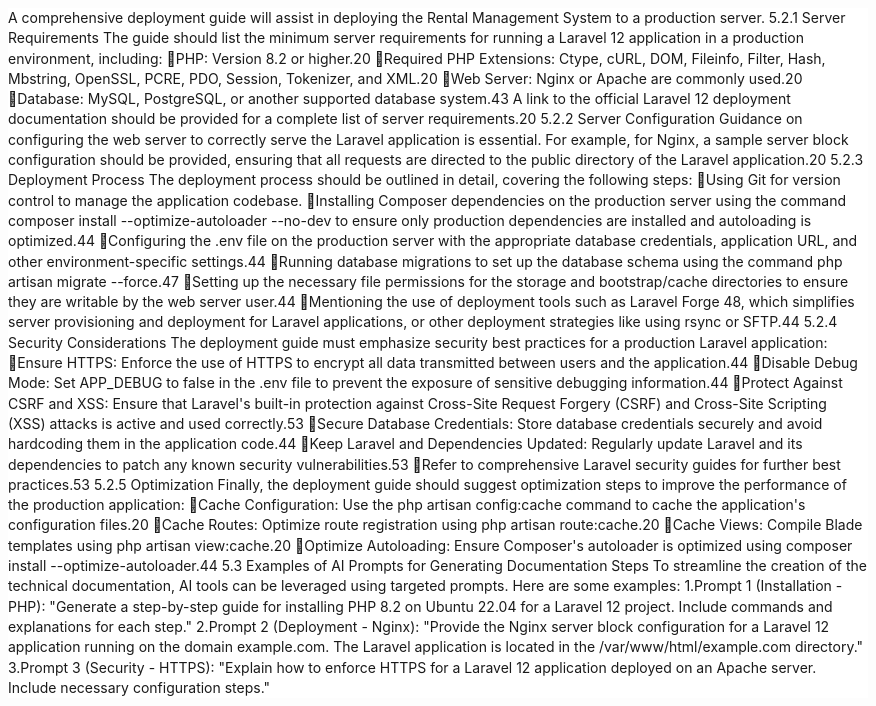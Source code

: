 A comprehensive deployment guide will assist in deploying the Rental Management System to a production server.
5.2.1 Server Requirements
The guide should list the minimum server requirements for running a Laravel 12 application in a production environment, including:
PHP: Version 8.2 or higher.20
Required PHP Extensions: Ctype, cURL, DOM, Fileinfo, Filter, Hash, Mbstring, OpenSSL, PCRE, PDO, Session, Tokenizer, and XML.20
Web Server: Nginx or Apache are commonly used.20
Database: MySQL, PostgreSQL, or another supported database system.43
A link to the official Laravel 12 deployment documentation should be provided for a complete list of server requirements.20
5.2.2 Server Configuration
Guidance on configuring the web server to correctly serve the Laravel application is essential. For example, for Nginx, a sample server block configuration should be provided, ensuring that all requests are directed to the public directory of the Laravel application.20
5.2.3 Deployment Process
The deployment process should be outlined in detail, covering the following steps:
Using Git for version control to manage the application codebase.
Installing Composer dependencies on the production server using the command composer install --optimize-autoloader --no-dev to ensure only production dependencies are installed and autoloading is optimized.44
Configuring the .env file on the production server with the appropriate database credentials, application URL, and other environment-specific settings.44
Running database migrations to set up the database schema using the command php artisan migrate --force.47
Setting up the necessary file permissions for the storage and bootstrap/cache directories to ensure they are writable by the web server user.44
Mentioning the use of deployment tools such as Laravel Forge 48, which simplifies server provisioning and deployment for Laravel applications, or other deployment strategies like using rsync or SFTP.44
5.2.4 Security Considerations
The deployment guide must emphasize security best practices for a production Laravel application:
Ensure HTTPS: Enforce the use of HTTPS to encrypt all data transmitted between users and the application.44
Disable Debug Mode: Set APP_DEBUG to false in the .env file to prevent the exposure of sensitive debugging information.44
Protect Against CSRF and XSS: Ensure that Laravel's built-in protection against Cross-Site Request Forgery (CSRF) and Cross-Site Scripting (XSS) attacks is active and used correctly.53
Secure Database Credentials: Store database credentials securely and avoid hardcoding them in the application code.44
Keep Laravel and Dependencies Updated: Regularly update Laravel and its dependencies to patch any known security vulnerabilities.53
Refer to comprehensive Laravel security guides for further best practices.53
5.2.5 Optimization
Finally, the deployment guide should suggest optimization steps to improve the performance of the production application:
Cache Configuration: Use the php artisan config:cache command to cache the application's configuration files.20
Cache Routes: Optimize route registration using php artisan route:cache.20
Cache Views: Compile Blade templates using php artisan view:cache.20
Optimize Autoloading: Ensure Composer's autoloader is optimized using composer install --optimize-autoloader.44
5.3 Examples of AI Prompts for Generating Documentation Steps
To streamline the creation of the technical documentation, AI tools can be leveraged using targeted prompts. Here are some examples:
1.Prompt 1 (Installation - PHP): "Generate a step-by-step guide for installing PHP 8.2 on Ubuntu 22.04 for a Laravel 12 project. Include commands and explanations for each step."
2.Prompt 2 (Deployment - Nginx): "Provide the Nginx server block configuration for a Laravel 12 application running on the domain example.com. The Laravel application is located in the /var/www/html/example.com directory."
3.Prompt 3 (Security - HTTPS): "Explain how to enforce HTTPS for a Laravel 12 application deployed on an Apache server. Include necessary configuration steps."